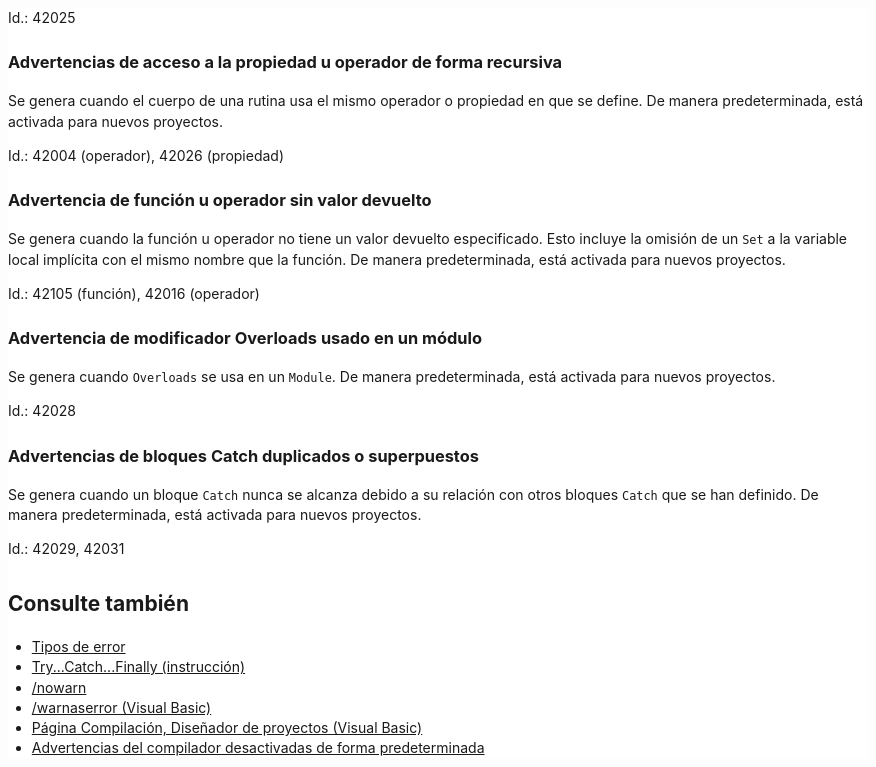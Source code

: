 Id.: 42025

### <a name="recursive-operator-or-property-access-warnings"></a>Advertencias de acceso a la propiedad u operador de forma recursiva
Se genera cuando el cuerpo de una rutina usa el mismo operador o propiedad en que se define. De manera predeterminada, está activada para nuevos proyectos.

Id.: 42004 (operador), 42026 (propiedad)

### <a name="function-or-operator-without-return-value-warning"></a>Advertencia de función u operador sin valor devuelto
Se genera cuando la función u operador no tiene un valor devuelto especificado. Esto incluye la omisión de un `Set` a la variable local implícita con el mismo nombre que la función. De manera predeterminada, está activada para nuevos proyectos.

Id.: 42105 (función), 42016 (operador)

### <a name="overloads-modifier-used-in-a-module-warning"></a>Advertencia de modificador Overloads usado en un módulo
Se genera cuando `Overloads` se usa en un `Module`. De manera predeterminada, está activada para nuevos proyectos.

Id.: 42028

### <a name="duplicate-or-overlapping-catch-blocks-warnings"></a>Advertencias de bloques Catch duplicados o superpuestos
Se genera cuando un bloque `Catch` nunca se alcanza debido a su relación con otros bloques `Catch` que se han definido. De manera predeterminada, está activada para nuevos proyectos.

Id.: 42029, 42031

## <a name="see-also"></a>Consulte también

- [Tipos de error](/dotnet/visual-basic/programming-guide/language-features/error-types)
- [Try...Catch...Finally (instrucción)](/dotnet/visual-basic/language-reference/statements/try-catch-finally-statement)
- [/nowarn](/dotnet/visual-basic/reference/command-line-compiler/nowarn)
- [/warnaserror (Visual Basic)](/dotnet/visual-basic/reference/command-line-compiler/warnaserror)
- [Página Compilación, Diseñador de proyectos (Visual Basic)](../ide/reference/compile-page-project-designer-visual-basic.md)
- [Advertencias del compilador desactivadas de forma predeterminada](/cpp/preprocessor/compiler-warnings-that-are-off-by-default)
